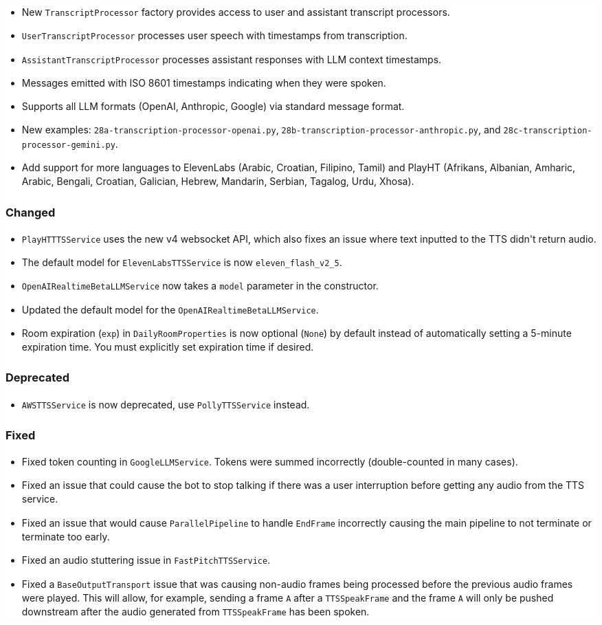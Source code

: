   - New `TranscriptProcessor` factory provides access to user and assistant
    transcript processors.
  - `UserTranscriptProcessor` processes user speech with timestamps from
    transcription.
  - `AssistantTranscriptProcessor` processes assistant responses with LLM
    context timestamps.
  - Messages emitted with ISO 8601 timestamps indicating when they were spoken.
  - Supports all LLM formats (OpenAI, Anthropic, Google) via standard message
    format.
  - New examples: `28a-transcription-processor-openai.py`,
    `28b-transcription-processor-anthropic.py`, and
    `28c-transcription-processor-gemini.py`.

- Add support for more languages to ElevenLabs (Arabic, Croatian, Filipino,
  Tamil) and PlayHT (Afrikans, Albanian, Amharic, Arabic, Bengali, Croatian,
  Galician, Hebrew, Mandarin, Serbian, Tagalog, Urdu, Xhosa).

### Changed

- `PlayHTTTSService` uses the new v4 websocket API, which also fixes an issue
  where text inputted to the TTS didn't return audio.

- The default model for `ElevenLabsTTSService` is now `eleven_flash_v2_5`.

- `OpenAIRealtimeBetaLLMService` now takes a `model` parameter in the
  constructor.

- Updated the default model for the `OpenAIRealtimeBetaLLMService`.

- Room expiration (`exp`) in `DailyRoomProperties` is now optional (`None`) by
  default instead of automatically setting a 5-minute expiration time. You must
  explicitly set expiration time if desired.

### Deprecated

- `AWSTTSService` is now deprecated, use `PollyTTSService` instead.

### Fixed

- Fixed token counting in `GoogleLLMService`. Tokens were summed incorrectly
  (double-counted in many cases).

- Fixed an issue that could cause the bot to stop talking if there was a user
  interruption before getting any audio from the TTS service.

- Fixed an issue that would cause `ParallelPipeline` to handle `EndFrame`
  incorrectly causing the main pipeline to not terminate or terminate too early.

- Fixed an audio stuttering issue in `FastPitchTTSService`.

- Fixed a `BaseOutputTransport` issue that was causing non-audio frames being
  processed before the previous audio frames were played. This will allow, for
  example, sending a frame `A` after a `TTSSpeakFrame` and the frame `A` will
  only be pushed downstream after the audio generated from `TTSSpeakFrame` has
  been spoken.
